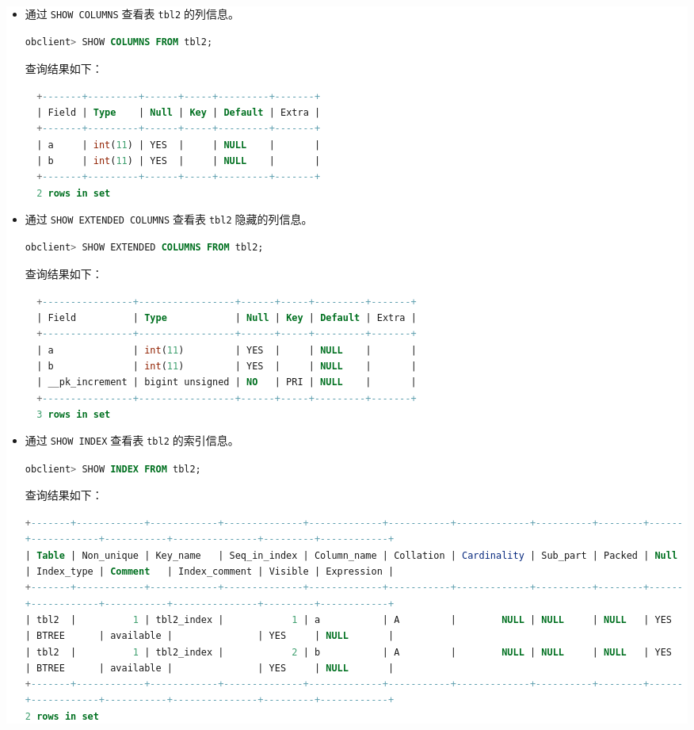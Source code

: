 * 通过 `SHOW COLUMNS` 查看表 `tbl2` 的列信息。

  ```sql
  obclient> SHOW COLUMNS FROM tbl2;
  ```

  查询结果如下：

  ```sql
    +-------+---------+------+-----+---------+-------+
    | Field | Type    | Null | Key | Default | Extra |
    +-------+---------+------+-----+---------+-------+
    | a     | int(11) | YES  |     | NULL    |       |
    | b     | int(11) | YES  |     | NULL    |       |
    +-------+---------+------+-----+---------+-------+
    2 rows in set
  ```

* 通过 `SHOW EXTENDED COLUMNS` 查看表 `tbl2` 隐藏的列信息。

  ```sql
  obclient> SHOW EXTENDED COLUMNS FROM tbl2;
  ```

  查询结果如下：

  ```sql
    +----------------+-----------------+------+-----+---------+-------+
    | Field          | Type            | Null | Key | Default | Extra |
    +----------------+-----------------+------+-----+---------+-------+
    | a              | int(11)         | YES  |     | NULL    |       |
    | b              | int(11)         | YES  |     | NULL    |       |
    | __pk_increment | bigint unsigned | NO   | PRI | NULL    |       |
    +----------------+-----------------+------+-----+---------+-------+
    3 rows in set
  ```

* 通过 `SHOW INDEX` 查看表 `tbl2` 的索引信息。

  ```sql
  obclient> SHOW INDEX FROM tbl2;
  ```

  查询结果如下：

   ```sql
  +-------+------------+------------+--------------+-------------+-----------+-------------+----------+--------+------+------------+-----------+---------------+---------+------------+
  | Table | Non_unique | Key_name   | Seq_in_index | Column_name | Collation | Cardinality | Sub_part | Packed | Null | Index_type | Comment   | Index_comment | Visible | Expression |
  +-------+------------+------------+--------------+-------------+-----------+-------------+----------+--------+------+------------+-----------+---------------+---------+------------+
  | tbl2  |          1 | tbl2_index |            1 | a           | A         |        NULL | NULL     | NULL   | YES  | BTREE      | available |               | YES     | NULL       |
  | tbl2  |          1 | tbl2_index |            2 | b           | A         |        NULL | NULL     | NULL   | YES  | BTREE      | available |               | YES     | NULL       |
  +-------+------------+------------+--------------+-------------+-----------+-------------+----------+--------+------+------------+-----------+---------------+---------+------------+
  2 rows in set
  ```
